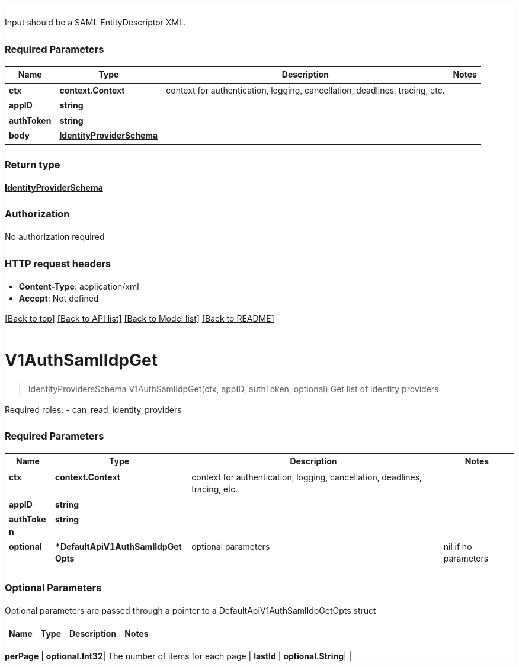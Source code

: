<br/>Input should be a SAML EntityDescriptor XML.

### Required Parameters

Name | Type | Description  | Notes
------------- | ------------- | ------------- | -------------
 **ctx** | **context.Context** | context for authentication, logging, cancellation, deadlines, tracing, etc.
  **appID** | **string**|  | 
  **authToken** | **string**|  | 
  **body** | [**IdentityProviderSchema**](IdentityProviderSchema.md)|  | 

### Return type

[**IdentityProviderSchema**](IdentityProviderSchema.md)

### Authorization

No authorization required

### HTTP request headers

 - **Content-Type**: application/xml
 - **Accept**: Not defined

[[Back to top]](#) [[Back to API list]](../README.md#documentation-for-api-endpoints) [[Back to Model list]](../README.md#documentation-for-models) [[Back to README]](../README.md)

# **V1AuthSamlIdpGet**
> IdentityProvidersSchema V1AuthSamlIdpGet(ctx, appID, authToken, optional)
Get list of identity providers

 Required roles:  - can_read_identity_providers

### Required Parameters

Name | Type | Description  | Notes
------------- | ------------- | ------------- | -------------
 **ctx** | **context.Context** | context for authentication, logging, cancellation, deadlines, tracing, etc.
  **appID** | **string**|  | 
  **authToken** | **string**|  | 
 **optional** | ***DefaultApiV1AuthSamlIdpGetOpts** | optional parameters | nil if no parameters

### Optional Parameters
Optional parameters are passed through a pointer to a DefaultApiV1AuthSamlIdpGetOpts struct

Name | Type | Description  | Notes
------------- | ------------- | ------------- | -------------


 **perPage** | **optional.Int32**| The number of items for each page | 
 **lastId** | **optional.String**|  | 
